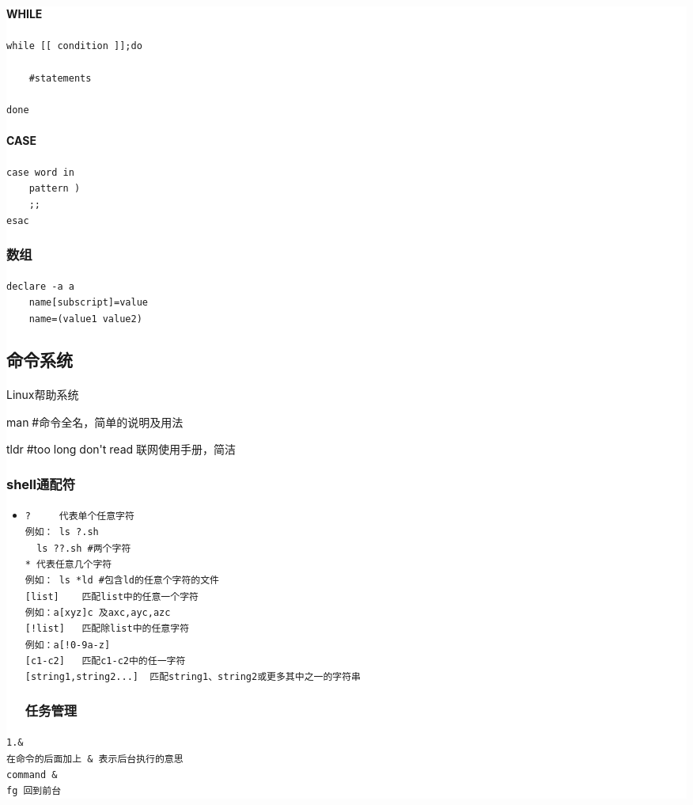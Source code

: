 #### WHILE

```shell
while [[ condition ]];do

	#statements

done
```

#### CASE

```shell
case word in
	pattern )
	;;
esac
```

### 数组

```shell
declare -a a
	name[subscript]=value
	name=(value1 value2)
```



## 命令系统

Linux帮助系统

man	#命令全名，简单的说明及用法

tldr	#too long don't read 联网使用手册，简洁

### shell通配符

* ```shell
  ? 	代表单个任意字符
  例如： ls ?.sh
  	ls ??.sh #两个字符
  * 代表任意几个字符
  例如： ls *ld #包含ld的任意个字符的文件
  [list]	匹配list中的任意一个字符
  例如：a[xyz]c 及axc,ayc,azc
  [!list]	匹配除list中的任意字符
  例如：a[!0-9a-z]
  [c1-c2]	匹配c1-c2中的任一字符
  [string1,string2...]	匹配string1、string2或更多其中之一的字符串
  ```

  ### 任务管理

```shell
1.&
在命令的后面加上 & 表示后台执行的意思
command &
fg 回到前台
```
